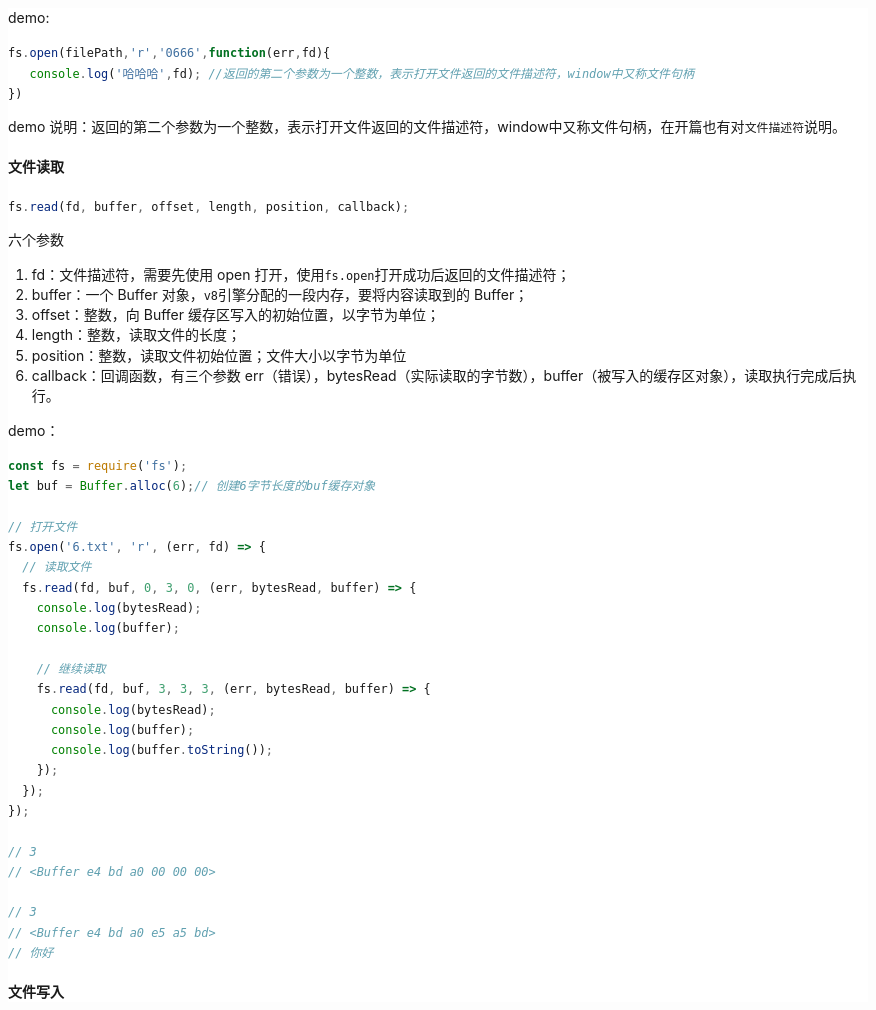 demo:

```javascript
fs.open(filePath,'r','0666',function(err,fd){
   console.log('哈哈哈',fd); //返回的第二个参数为一个整数，表示打开文件返回的文件描述符，window中又称文件句柄
})
```

demo 说明：返回的第二个参数为一个整数，表示打开文件返回的文件描述符，window中又称文件句柄，在开篇也有对`文件描述符`说明。

#### 文件读取

```javascript
fs.read(fd, buffer, offset, length, position, callback);
```

六个参数

1. fd：文件描述符，需要先使用 open 打开，使用`fs.open`打开成功后返回的文件描述符；
2. buffer：一个 Buffer 对象，`v8`引擎分配的一段内存，要将内容读取到的 Buffer；
3. offset：整数，向 Buffer 缓存区写入的初始位置，以字节为单位；
4. length：整数，读取文件的长度；
5. position：整数，读取文件初始位置；文件大小以字节为单位
6. callback：回调函数，有三个参数 err（错误），bytesRead（实际读取的字节数），buffer（被写入的缓存区对象），读取执行完成后执行。

demo：

```javascript
const fs = require('fs');
let buf = Buffer.alloc(6);// 创建6字节长度的buf缓存对象

// 打开文件
fs.open('6.txt', 'r', (err, fd) => {
  // 读取文件
  fs.read(fd, buf, 0, 3, 0, (err, bytesRead, buffer) => {
    console.log(bytesRead);
    console.log(buffer);

    // 继续读取
    fs.read(fd, buf, 3, 3, 3, (err, bytesRead, buffer) => {
      console.log(bytesRead);
      console.log(buffer);
      console.log(buffer.toString());
    });
  });
});

// 3
// <Buffer e4 bd a0 00 00 00>

// 3
// <Buffer e4 bd a0 e5 a5 bd>
// 你好
```

#### 文件写入
